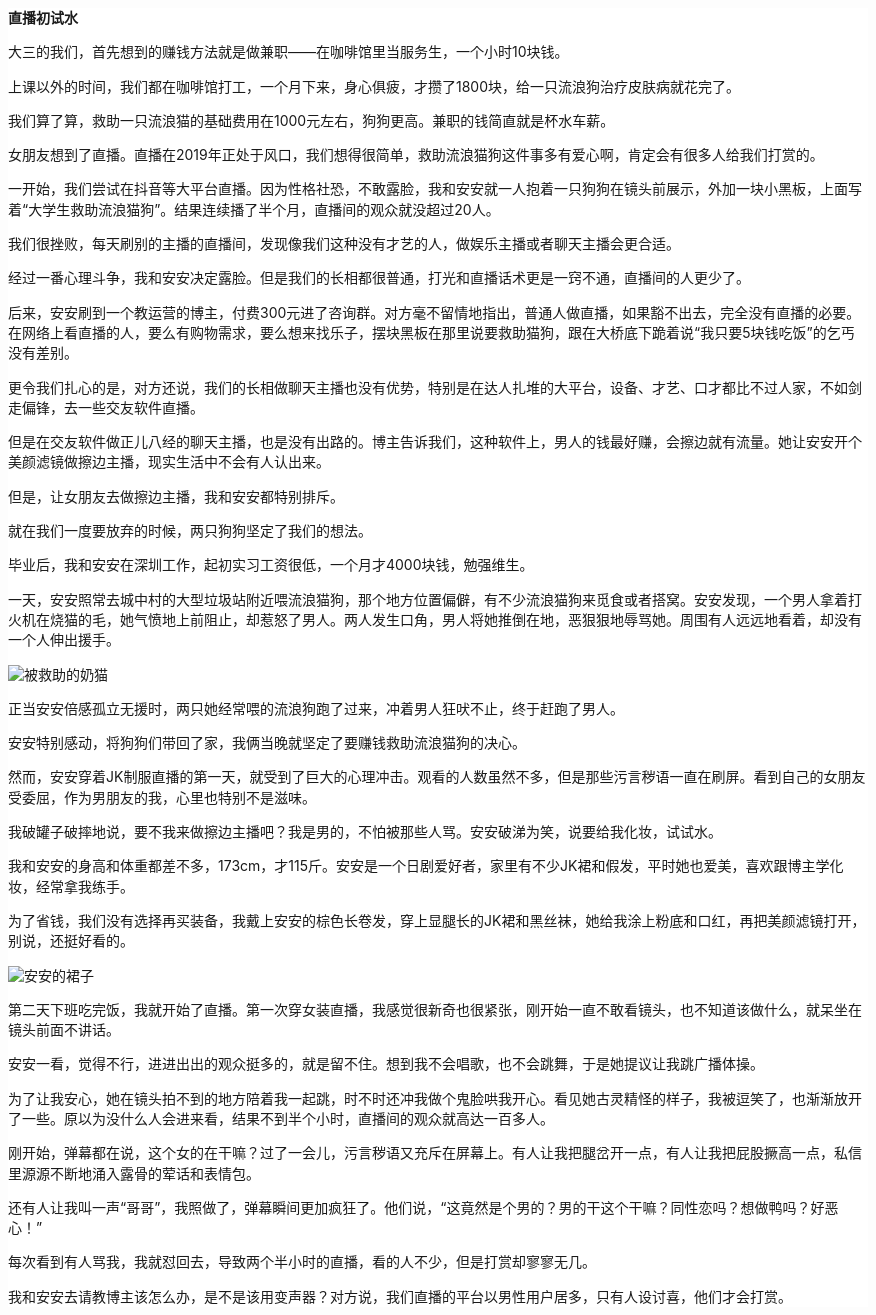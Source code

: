 **直播初试水**

大三的我们，首先想到的赚钱方法就是做兼职——在咖啡馆里当服务生，一个小时10块钱。

上课以外的时间，我们都在咖啡馆打工，一个月下来，身心俱疲，才攒了1800块，给一只流浪狗治疗皮肤病就花完了。

我们算了算，救助一只流浪猫的基础费用在1000元左右，狗狗更高。兼职的钱简直就是杯水车薪。

女朋友想到了直播。直播在2019年正处于风口，我们想得很简单，救助流浪猫狗这件事多有爱心啊，肯定会有很多人给我们打赏的。

一开始，我们尝试在抖音等大平台直播。因为性格社恐，不敢露脸，我和安安就一人抱着一只狗狗在镜头前展示，外加一块小黑板，上面写着“大学生救助流浪猫狗”。结果连续播了半个月，直播间的观众就没超过20人。

我们很挫败，每天刷别的主播的直播间，发现像我们这种没有才艺的人，做娱乐主播或者聊天主播会更合适。

经过一番心理斗争，我和安安决定露脸。但是我们的长相都很普通，打光和直播话术更是一窍不通，直播间的人更少了。

后来，安安刷到一个教运营的博主，付费300元进了咨询群。对方毫不留情地指出，普通人做直播，如果豁不出去，完全没有直播的必要。在网络上看直播的人，要么有购物需求，要么想来找乐子，摆块黑板在那里说要救助猫狗，跟在大桥底下跪着说“我只要5块钱吃饭”的乞丐没有差别。

更令我们扎心的是，对方还说，我们的长相做聊天主播也没有优势，特别是在达人扎堆的大平台，设备、才艺、口才都比不过人家，不如剑走偏锋，去一些交友软件直播。

但是在交友软件做正儿八经的聊天主播，也是没有出路的。博主告诉我们，这种软件上，男人的钱最好赚，会擦边就有流量。她让安安开个美颜滤镜做擦边主播，现实生活中不会有人认出来。

但是，让女朋友去做擦边主播，我和安安都特别排斥。

就在我们一度要放弃的时候，两只狗狗坚定了我们的想法。

毕业后，我和安安在深圳工作，起初实习工资很低，一个月才4000块钱，勉强维生。

一天，安安照常去城中村的大型垃圾站附近喂流浪猫狗，那个地方位置偏僻，有不少流浪猫狗来觅食或者搭窝。安安发现，一个男人拿着打火机在烧猫的毛，她气愤地上前阻止，却惹怒了男人。两人发生口角，男人将她推倒在地，恶狠狠地辱骂她。周围有人远远地看着，却没有一个人伸出援手。

![被救助的奶猫](https://x0.ifengimg.com/res/2024/BE97BE07DCCF8BFACC62CED53E5ACC056B964101_size87_w830_h552.jpg)

正当安安倍感孤立无援时，两只她经常喂的流浪狗跑了过来，冲着男人狂吠不止，终于赶跑了男人。

安安特别感动，将狗狗们带回了家，我俩当晚就坚定了要赚钱救助流浪猫狗的决心。

然而，安安穿着JK制服直播的第一天，就受到了巨大的心理冲击。观看的人数虽然不多，但是那些污言秽语一直在刷屏。看到自己的女朋友受委屈，作为男朋友的我，心里也特别不是滋味。

我破罐子破摔地说，要不我来做擦边主播吧？我是男的，不怕被那些人骂。安安破涕为笑，说要给我化妆，试试水。

我和安安的身高和体重都差不多，173cm，才115斤。安安是一个日剧爱好者，家里有不少JK裙和假发，平时她也爱美，喜欢跟博主学化妆，经常拿我练手。

为了省钱，我们没有选择再买装备，我戴上安安的棕色长卷发，穿上显腿长的JK裙和黑丝袜，她给我涂上粉底和口红，再把美颜滤镜打开，别说，还挺好看的。

![安安的裙子](https://x0.ifengimg.com/res/2024/C300557AE616A9DF15AE128AB7C169BE31F6F1FC_size167_w1080_h911.jpg)

第二天下班吃完饭，我就开始了直播。第一次穿女装直播，我感觉很新奇也很紧张，刚开始一直不敢看镜头，也不知道该做什么，就呆坐在镜头前面不讲话。

安安一看，觉得不行，进进出出的观众挺多的，就是留不住。想到我不会唱歌，也不会跳舞，于是她提议让我跳广播体操。

为了让我安心，她在镜头拍不到的地方陪着我一起跳，时不时还冲我做个鬼脸哄我开心。看见她古灵精怪的样子，我被逗笑了，也渐渐放开了一些。原以为没什么人会进来看，结果不到半个小时，直播间的观众就高达一百多人。

刚开始，弹幕都在说，这个女的在干嘛？过了一会儿，污言秽语又充斥在屏幕上。有人让我把腿岔开一点，有人让我把屁股撅高一点，私信里源源不断地涌入露骨的荤话和表情包。

还有人让我叫一声“哥哥”，我照做了，弹幕瞬间更加疯狂了。他们说，“这竟然是个男的？男的干这个干嘛？同性恋吗？想做鸭吗？好恶心！”

每次看到有人骂我，我就怼回去，导致两个半小时的直播，看的人不少，但是打赏却寥寥无几。

我和安安去请教博主该怎么办，是不是该用变声器？对方说，我们直播的平台以男性用户居多，只有人设讨喜，他们才会打赏。
